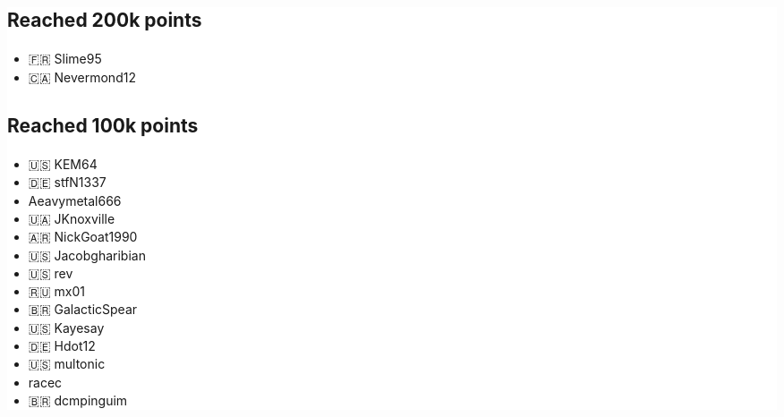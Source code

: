 ## Reached 200k points
- 🇫🇷 Slime95
- 🇨🇦 Nevermond12

## Reached 100k points
- 🇺🇸 KEM64
- 🇩🇪 stfN1337
- Aeavymetal666
- 🇺🇦 JKnoxville
- 🇦🇷 NickGoat1990
- 🇺🇸 Jacobgharibian
- 🇺🇸 rev
- 🇷🇺 mx01
- 🇧🇷 GalacticSpear
- 🇺🇸 Kayesay
- 🇩🇪 Hdot12
- 🇺🇸 multonic
- racec
- 🇧🇷 dcmpinguim